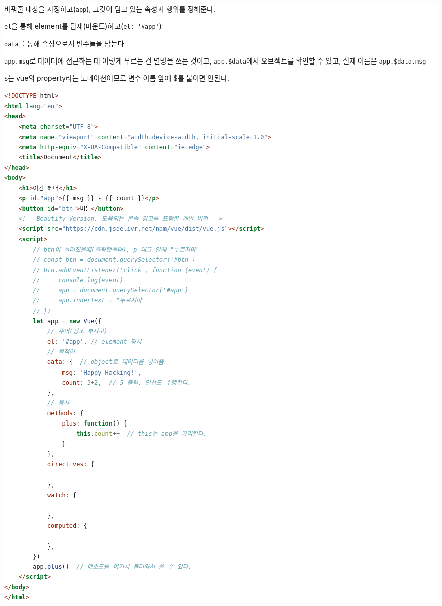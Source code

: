 

바꿔줄 대상을 지정하고(`app`), 그것이 담고 있는 속성과 행위를 정해준다.

`el`을 통해 element를 탑재(마운트)하고(`el: '#app'`)

`data`를 통해 속성으로서 변수들을 담는다

`app.msg`로 데이터에 접근하는 데 이렇게 부르는 건 별명을 쓰는 것이고, `app.$data`에서 오브젝트를 확인할 수 있고, 실제 이름은 `app.$data.msg`

`$`는 vue의 property라는 노테이션이므로 변수 이름 앞에 $를 붙이면 안된다.

```html
<!DOCTYPE html>
<html lang="en">
<head>
    <meta charset="UTF-8">
    <meta name="viewport" content="width=device-width, initial-scale=1.0">
    <meta http-equiv="X-UA-Compatible" content="ie=edge">
    <title>Document</title>
</head>
<body>
    <h1>이건 헤더</h1>
    <p id="app">{{ msg }} - {{ count }}</p>
    <button id="btn">버튼</button>
    <!-- Beautify Version. 도움되는 콘솔 경고를 포함한 개발 버전 -->
    <script src="https://cdn.jsdelivr.net/npm/vue/dist/vue.js"></script>
    <script>
        // btn이 눌러졌을때(클릭됐을때), p 태그 안에 "누르지마"
        // const btn = document.querySelector('#btn')
        // btn.addEventListener('click', function (event) {
        //     console.log(event)
        //     app = document.querySelector('#app')
        //     app.innerText = "누르지마"
        // })
        let app = new Vue({
            // 주어(장소 부사구)
            el: '#app', // element 명시
            // 목적어
            data: {  // object로 데이터를 넣어줌
                msg: 'Happy Hacking!',
                count: 3+2,  // 5 출력. 연산도 수행한다.
            },
            // 동사
            methods: {
                plus: function() {
                    this.count++  // this는 app을 가리킨다.
                }
            },
            directives: {

            },
            watch: {

            },
            computed: {

            },
        })
        app.plus()  // 메소드를 여기서 불러와서 쓸 수 있다.
    </script>
</body>
</html>
```
